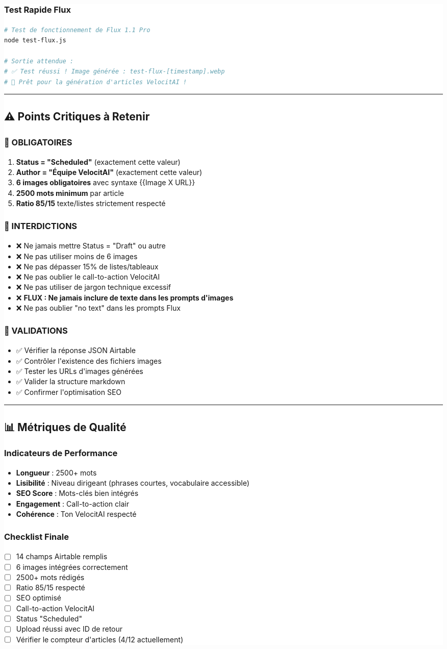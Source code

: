 ### Test Rapide Flux
```bash
# Test de fonctionnement de Flux 1.1 Pro
node test-flux.js

# Sortie attendue :
# ✅ Test réussi ! Image générée : test-flux-[timestamp].webp
# 🎯 Prêt pour la génération d'articles VelocitAI !
```

---

## ⚠️ Points Critiques à Retenir

### 🔴 OBLIGATOIRES
1. **Status = "Scheduled"** (exactement cette valeur)
2. **Author = "Équipe VelocitAI"** (exactement cette valeur)
3. **6 images obligatoires** avec syntaxe {{Image X URL}}
4. **2500 mots minimum** par article
5. **Ratio 85/15** texte/listes strictement respecté

### 🔴 INTERDICTIONS
- ❌ Ne jamais mettre Status = "Draft" ou autre
- ❌ Ne pas utiliser moins de 6 images
- ❌ Ne pas dépasser 15% de listes/tableaux
- ❌ Ne pas oublier le call-to-action VelocitAI
- ❌ Ne pas utiliser de jargon technique excessif
- ❌ **FLUX : Ne jamais inclure de texte dans les prompts d'images**
- ❌ Ne pas oublier "no text" dans les prompts Flux

### 🔴 VALIDATIONS
- ✅ Vérifier la réponse JSON Airtable
- ✅ Contrôler l'existence des fichiers images
- ✅ Tester les URLs d'images générées
- ✅ Valider la structure markdown
- ✅ Confirmer l'optimisation SEO

---

## 📊 Métriques de Qualité

### Indicateurs de Performance
- **Longueur** : 2500+ mots
- **Lisibilité** : Niveau dirigeant (phrases courtes, vocabulaire accessible)
- **SEO Score** : Mots-clés bien intégrés
- **Engagement** : Call-to-action clair
- **Cohérence** : Ton VelocitAI respecté

### Checklist Finale
- [ ] 14 champs Airtable remplis
- [ ] 6 images intégrées correctement
- [ ] 2500+ mots rédigés
- [ ] Ratio 85/15 respecté
- [ ] SEO optimisé
- [ ] Call-to-action VelocitAI
- [ ] Status "Scheduled"
- [ ] Upload réussi avec ID de retour
- [ ] Vérifier le compteur d'articles (4/12 actuellement)
